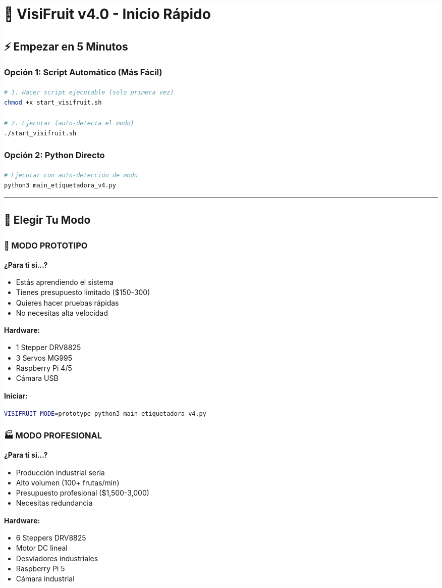 # 🚀 VisiFruit v4.0 - Inicio Rápido

## ⚡ Empezar en 5 Minutos

### Opción 1: Script Automático (Más Fácil)

```bash
# 1. Hacer script ejecutable (solo primera vez)
chmod +x start_visifruit.sh

# 2. Ejecutar (auto-detecta el modo)
./start_visifruit.sh
```

### Opción 2: Python Directo

```bash
# Ejecutar con auto-detección de modo
python3 main_etiquetadora_v4.py
```

---

## 🎯 Elegir Tu Modo

### 🎨 MODO PROTOTIPO
**¿Para ti si...?**
- Estás aprendiendo el sistema
- Tienes presupuesto limitado ($150-300)
- Quieres hacer pruebas rápidas
- No necesitas alta velocidad

**Hardware:**
- 1 Stepper DRV8825
- 3 Servos MG995
- Raspberry Pi 4/5
- Cámara USB

**Iniciar:**
```bash
VISIFRUIT_MODE=prototype python3 main_etiquetadora_v4.py
```

### 🏭 MODO PROFESIONAL
**¿Para ti si...?**
- Producción industrial seria
- Alto volumen (100+ frutas/min)
- Presupuesto profesional ($1,500-3,000)
- Necesitas redundancia

**Hardware:**
- 6 Steppers DRV8825
- Motor DC lineal
- Desviadores industriales
- Raspberry Pi 5
- Cámara industrial
